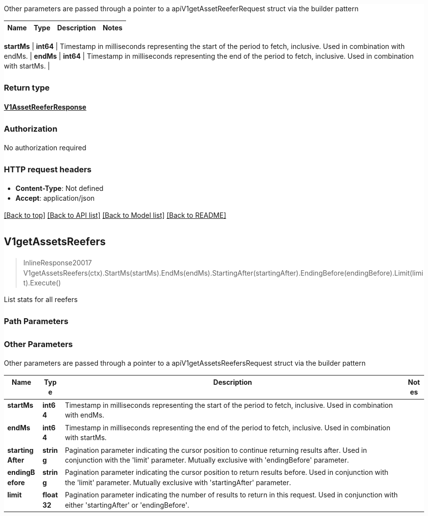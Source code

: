 Other parameters are passed through a pointer to a apiV1getAssetReeferRequest struct via the builder pattern


Name | Type | Description  | Notes
------------- | ------------- | ------------- | -------------

 **startMs** | **int64** | Timestamp in milliseconds representing the start of the period to fetch, inclusive. Used in combination with endMs. | 
 **endMs** | **int64** | Timestamp in milliseconds representing the end of the period to fetch, inclusive. Used in combination with startMs. | 

### Return type

[**V1AssetReeferResponse**](V1AssetReeferResponse.md)

### Authorization

No authorization required

### HTTP request headers

- **Content-Type**: Not defined
- **Accept**: application/json

[[Back to top]](#) [[Back to API list]](../README.md#documentation-for-api-endpoints)
[[Back to Model list]](../README.md#documentation-for-models)
[[Back to README]](../README.md)


## V1getAssetsReefers

> InlineResponse20017 V1getAssetsReefers(ctx).StartMs(startMs).EndMs(endMs).StartingAfter(startingAfter).EndingBefore(endingBefore).Limit(limit).Execute()

List stats for all reefers



### Path Parameters



### Other Parameters

Other parameters are passed through a pointer to a apiV1getAssetsReefersRequest struct via the builder pattern


Name | Type | Description  | Notes
------------- | ------------- | ------------- | -------------
 **startMs** | **int64** | Timestamp in milliseconds representing the start of the period to fetch, inclusive. Used in combination with endMs. | 
 **endMs** | **int64** | Timestamp in milliseconds representing the end of the period to fetch, inclusive. Used in combination with startMs. | 
 **startingAfter** | **string** | Pagination parameter indicating the cursor position to continue returning results after. Used in conjunction with the &#39;limit&#39; parameter. Mutually exclusive with &#39;endingBefore&#39; parameter. | 
 **endingBefore** | **string** | Pagination parameter indicating the cursor position to return results before. Used in conjunction with the &#39;limit&#39; parameter. Mutually exclusive with &#39;startingAfter&#39; parameter. | 
 **limit** | **float32** | Pagination parameter indicating the number of results to return in this request. Used in conjunction with either &#39;startingAfter&#39; or &#39;endingBefore&#39;. | 
